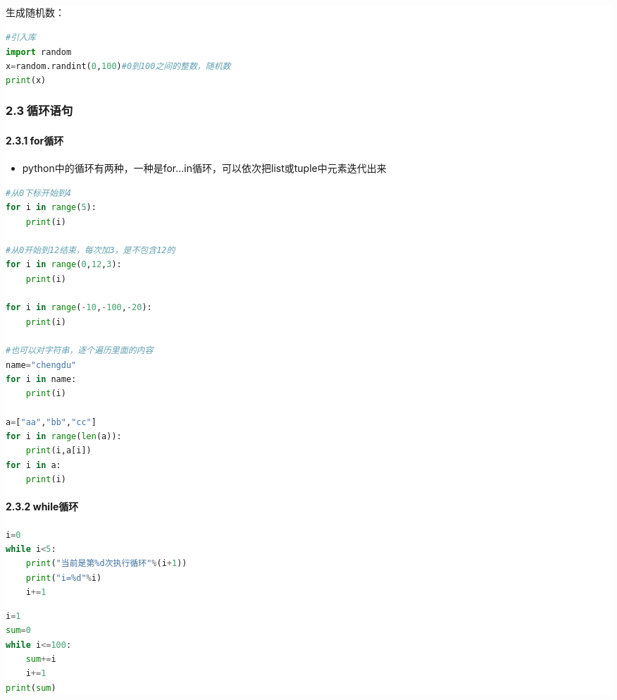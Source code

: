 生成随机数：

```python
#引入库
import random
x=random.randint(0,100)#0到100之间的整数，随机数
print(x)
```



### 2.3 循环语句

#### 2.3.1 for循环

+ python中的循环有两种，一种是for...in循环，可以依次把list或tuple中元素迭代出来



```python
#从0下标开始到4
for i in range(5):
    print(i)

#从0开始到12结束，每次加3，是不包含12的
for i in range(0,12,3):
    print(i)

for i in range(-10,-100,-20):
    print(i)

#也可以对字符串，逐个遍历里面的内容
name="chengdu"
for i in name:
    print(i)
    
a=["aa","bb","cc"]
for i in range(len(a)):
    print(i,a[i])
for i in a:
    print(i)
```



#### 2.3.2 while循环

```python
i=0
while i<5:
    print("当前是第%d次执行循环"%(i+1))
    print("i=%d"%i)
    i+=1

```

```python
i=1
sum=0
while i<=100:
    sum+=i
    i+=1
print(sum)
```
